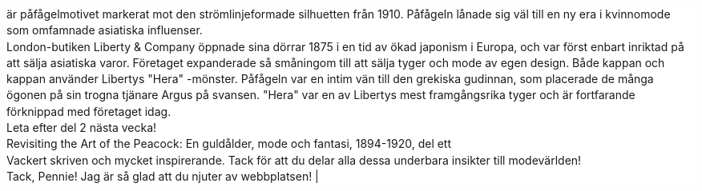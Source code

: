 är påfågelmotivet markerat mot den strömlinjeformade silhuetten från 1910. Påfågeln lånade sig väl till en ny era i kvinnomode som omfamnade asiatiska influenser.<br/>London-butiken Liberty & Company öppnade sina dörrar 1875 i en tid av ökad japonism i Europa, och var först enbart inriktad på att sälja asiatiska varor. Företaget expanderade så småningom till att sälja tyger och mode av egen design. Både kappan och kappan använder Libertys "Hera" -mönster. Påfågeln var en intim vän till den grekiska gudinnan, som placerade de många ögonen på sin trogna tjänare Argus på svansen. "Hera" var en av Libertys mest framgångsrika tyger och är fortfarande förknippad med företaget idag.<br/>Leta efter del 2 nästa vecka!<br/>Revisiting the Art of the Peacock: En guldålder, mode och fantasi, 1894-1920, del ett<br/>Vackert skriven och mycket inspirerande. Tack för att du delar alla dessa underbara insikter till modevärlden!<br/>Tack, Pennie! Jag är så glad att du njuter av webbplatsen! |